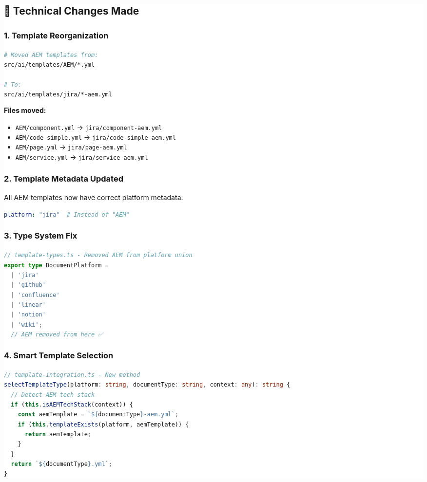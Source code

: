 ## 🔧 **Technical Changes Made**

### **1. Template Reorganization**
```bash
# Moved AEM templates from:
src/ai/templates/AEM/*.yml

# To:
src/ai/templates/jira/*-aem.yml
```

**Files moved:**
- `AEM/component.yml` → `jira/component-aem.yml`
- `AEM/code-simple.yml` → `jira/code-simple-aem.yml`
- `AEM/page.yml` → `jira/page-aem.yml`
- `AEM/service.yml` → `jira/service-aem.yml`

### **2. Template Metadata Updated**
All AEM templates now have correct platform metadata:
```yaml
platform: "jira"  # Instead of "AEM"
```

### **3. Type System Fix**
```typescript
// template-types.ts - Removed AEM from platform union
export type DocumentPlatform = 
  | 'jira' 
  | 'github' 
  | 'confluence' 
  | 'linear' 
  | 'notion' 
  | 'wiki';
  // AEM removed from here ✅
```

### **4. Smart Template Selection**
```typescript
// template-integration.ts - New method
selectTemplateType(platform: string, documentType: string, context: any): string {
  // Detect AEM tech stack
  if (this.isAEMTechStack(context)) {
    const aemTemplate = `${documentType}-aem.yml`;
    if (this.templateExists(platform, aemTemplate)) {
      return aemTemplate;
    }
  }
  return `${documentType}.yml`;
}
```

